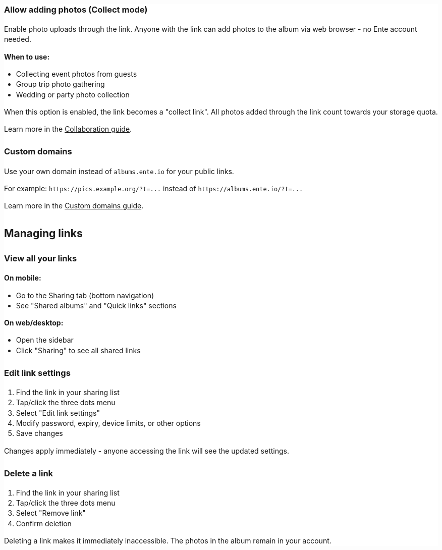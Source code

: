 ### Allow adding photos (Collect mode)

Enable photo uploads through the link. Anyone with the link can add photos to the album via web browser - no Ente account needed.

**When to use:**
- Collecting event photos from guests
- Group trip photo gathering
- Wedding or party photo collection

When this option is enabled, the link becomes a "collect link". All photos added through the link count towards your storage quota.

Learn more in the [Collaboration guide](/photos/features/sharing-and-collaboration/collaboration).

### Custom domains

Use your own domain instead of `albums.ente.io` for your public links.

For example: `https://pics.example.org/?t=...` instead of `https://albums.ente.io/?t=...`

Learn more in the [Custom domains guide](/photos/features/sharing-and-collaboration/custom-domains/).

## Managing links

### View all your links

**On mobile:**
- Go to the Sharing tab (bottom navigation)
- See "Shared albums" and "Quick links" sections

**On web/desktop:**
- Open the sidebar
- Click "Sharing" to see all shared links

### Edit link settings

1. Find the link in your sharing list
2. Tap/click the three dots menu
3. Select "Edit link settings"
4. Modify password, expiry, device limits, or other options
5. Save changes

Changes apply immediately - anyone accessing the link will see the updated settings.

### Delete a link

1. Find the link in your sharing list
2. Tap/click the three dots menu
3. Select "Remove link"
4. Confirm deletion

Deleting a link makes it immediately inaccessible. The photos in the album remain in your account.
